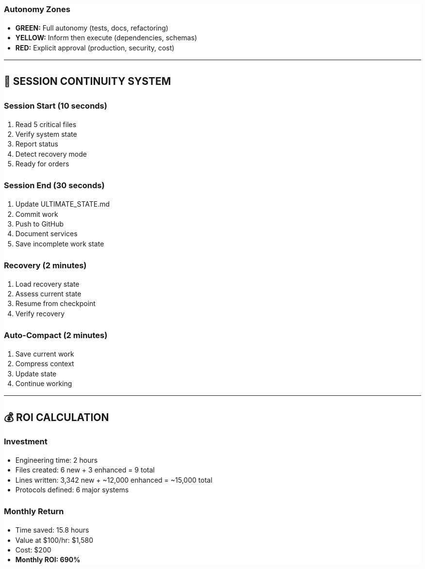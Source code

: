 ### Autonomy Zones

- **GREEN:** Full autonomy (tests, docs, refactoring)
- **YELLOW:** Inform then execute (dependencies, schemas)
- **RED:** Explicit approval (production, security, cost)

---

## 🔄 SESSION CONTINUITY SYSTEM

### Session Start (10 seconds)
1. Read 5 critical files
2. Verify system state
3. Report status
4. Detect recovery mode
5. Ready for orders

### Session End (30 seconds)
1. Update ULTIMATE_STATE.md
2. Commit work
3. Push to GitHub
4. Document services
5. Save incomplete work state

### Recovery (2 minutes)
1. Load recovery state
2. Assess current state
3. Resume from checkpoint
4. Verify recovery

### Auto-Compact (2 minutes)
1. Save current work
2. Compress context
3. Update state
4. Continue working

---

## 💰 ROI CALCULATION

### Investment
- Engineering time: 2 hours
- Files created: 6 new + 3 enhanced = 9 total
- Lines written: 3,342 new + ~12,000 enhanced = ~15,000 total
- Protocols defined: 6 major systems

### Monthly Return
- Time saved: 15.8 hours
- Value at $100/hr: $1,580
- Cost: $200
- **Monthly ROI: 690%**
